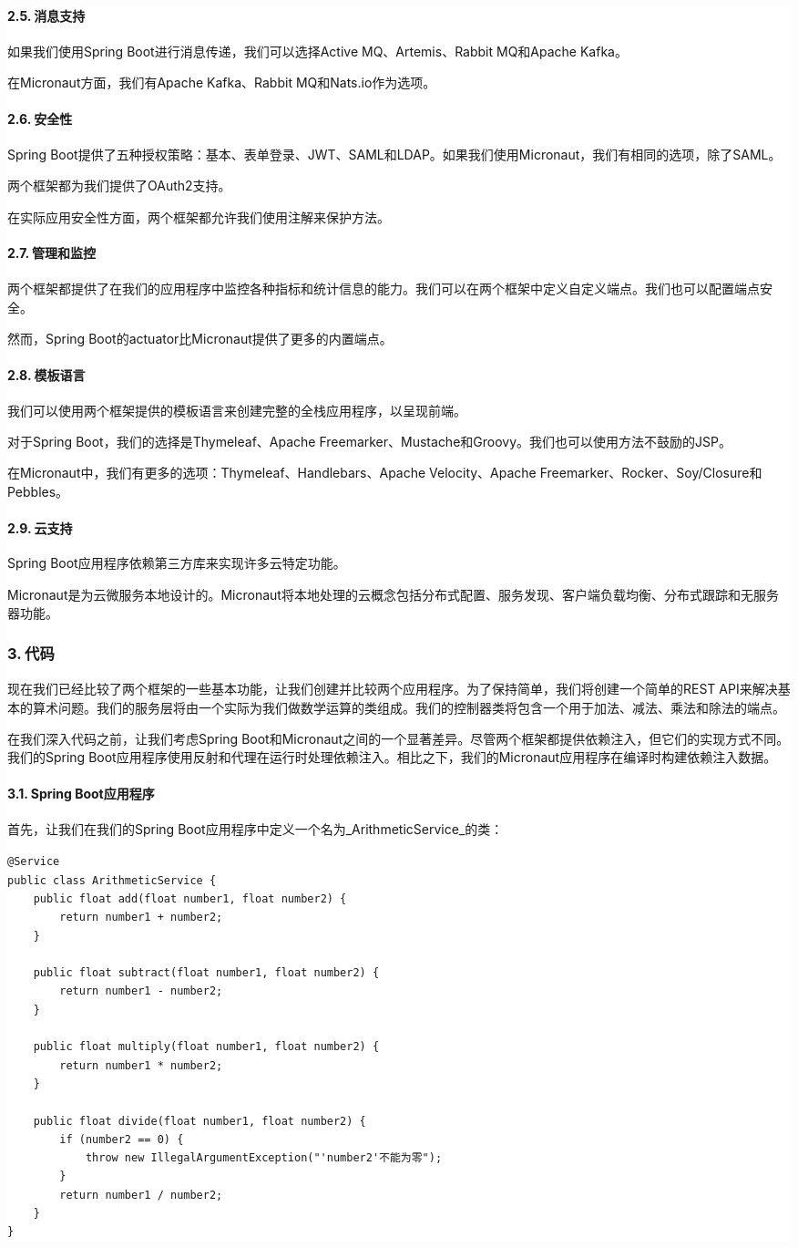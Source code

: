 #### 2.5. 消息支持

如果我们使用Spring Boot进行消息传递，我们可以选择Active MQ、Artemis、Rabbit MQ和Apache Kafka。

在Micronaut方面，我们有Apache Kafka、Rabbit MQ和Nats.io作为选项。

#### 2.6. 安全性

Spring Boot提供了五种授权策略：基本、表单登录、JWT、SAML和LDAP。如果我们使用Micronaut，我们有相同的选项，除了SAML。

两个框架都为我们提供了OAuth2支持。

在实际应用安全性方面，两个框架都允许我们使用注解来保护方法。

#### 2.7. 管理和监控

两个框架都提供了在我们的应用程序中监控各种指标和统计信息的能力。我们可以在两个框架中定义自定义端点。我们也可以配置端点安全。

然而，Spring Boot的actuator比Micronaut提供了更多的内置端点。

#### 2.8. 模板语言

我们可以使用两个框架提供的模板语言来创建完整的全栈应用程序，以呈现前端。

对于Spring Boot，我们的选择是Thymeleaf、Apache Freemarker、Mustache和Groovy。我们也可以使用方法不鼓励的JSP。

在Micronaut中，我们有更多的选项：Thymeleaf、Handlebars、Apache Velocity、Apache Freemarker、Rocker、Soy/Closure和Pebbles。

#### 2.9. 云支持

Spring Boot应用程序依赖第三方库来实现许多云特定功能。

Micronaut是为云微服务本地设计的。Micronaut将本地处理的云概念包括分布式配置、服务发现、客户端负载均衡、分布式跟踪和无服务器功能。

### 3. 代码

现在我们已经比较了两个框架的一些基本功能，让我们创建并比较两个应用程序。为了保持简单，我们将创建一个简单的REST API来解决基本的算术问题。我们的服务层将由一个实际为我们做数学运算的类组成。我们的控制器类将包含一个用于加法、减法、乘法和除法的端点。

在我们深入代码之前，让我们考虑Spring Boot和Micronaut之间的一个显著差异。尽管两个框架都提供依赖注入，但它们的实现方式不同。我们的Spring Boot应用程序使用反射和代理在运行时处理依赖注入。相比之下，我们的Micronaut应用程序在编译时构建依赖注入数据。

#### 3.1. Spring Boot应用程序

首先，让我们在我们的Spring Boot应用程序中定义一个名为_ArithmeticService_的类：

```
@Service
public class ArithmeticService {
    public float add(float number1, float number2) {
        return number1 + number2;
    }

    public float subtract(float number1, float number2) {
        return number1 - number2;
    }

    public float multiply(float number1, float number2) {
        return number1 * number2;
    }

    public float divide(float number1, float number2) {
        if (number2 == 0) {
            throw new IllegalArgumentException("'number2'不能为零");
        }
        return number1 / number2;
    }
}
```

